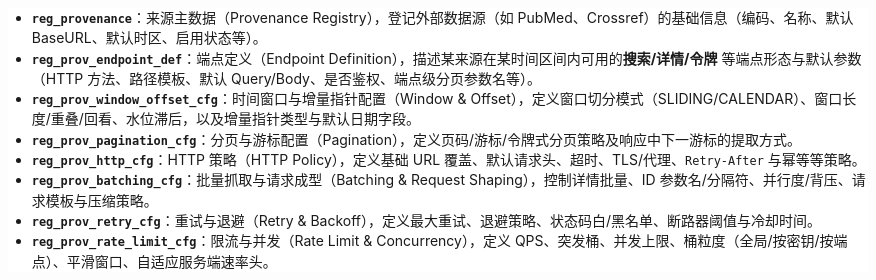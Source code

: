 * **`reg_provenance`**：来源主数据（Provenance Registry），登记外部数据源（如 PubMed、Crossref）的基础信息（编码、名称、默认
  BaseURL、默认时区、启用状态等）。
* **`reg_prov_endpoint_def`**：端点定义（Endpoint Definition），描述某来源在某时间区间内可用的**搜索/详情/令牌**
  等端点形态与默认参数（HTTP 方法、路径模板、默认 Query/Body、是否鉴权、端点级分页参数名等）。
* **`reg_prov_window_offset_cfg`**：时间窗口与增量指针配置（Window &
  Offset），定义窗口切分模式（SLIDING/CALENDAR）、窗口长度/重叠/回看、水位滞后，以及增量指针类型与默认日期字段。
* **`reg_prov_pagination_cfg`**：分页与游标配置（Pagination），定义页码/游标/令牌式分页策略及响应中下一游标的提取方式。
* **`reg_prov_http_cfg`**：HTTP 策略（HTTP Policy），定义基础 URL 覆盖、默认请求头、超时、TLS/代理、`Retry-After` 与幂等等策略。
* **`reg_prov_batching_cfg`**：批量抓取与请求成型（Batching & Request Shaping），控制详情批量、ID 参数名/分隔符、并行度/背压、请求模板与压缩策略。
* **`reg_prov_retry_cfg`**：重试与退避（Retry & Backoff），定义最大重试、退避策略、状态码白/黑名单、断路器阈值与冷却时间。
* **`reg_prov_rate_limit_cfg`**：限流与并发（Rate Limit & Concurrency），定义 QPS、突发桶、并发上限、桶粒度（全局/按密钥/按端点）、平滑窗口、自适应服务端速率头。
